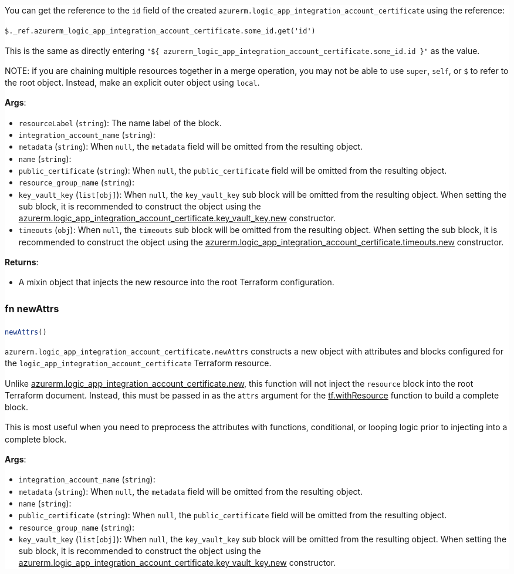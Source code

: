 You can get the reference to the `id` field of the created `azurerm.logic_app_integration_account_certificate` using the reference:

    $._ref.azurerm_logic_app_integration_account_certificate.some_id.get('id')

This is the same as directly entering `"${ azurerm_logic_app_integration_account_certificate.some_id.id }"` as the value.

NOTE: if you are chaining multiple resources together in a merge operation, you may not be able to use `super`, `self`,
or `$` to refer to the root object. Instead, make an explicit outer object using `local`.

**Args**:
  - `resourceLabel` (`string`): The name label of the block.
  - `integration_account_name` (`string`): 
  - `metadata` (`string`):  When `null`, the `metadata` field will be omitted from the resulting object.
  - `name` (`string`): 
  - `public_certificate` (`string`):  When `null`, the `public_certificate` field will be omitted from the resulting object.
  - `resource_group_name` (`string`): 
  - `key_vault_key` (`list[obj]`):  When `null`, the `key_vault_key` sub block will be omitted from the resulting object. When setting the sub block, it is recommended to construct the object using the [azurerm.logic_app_integration_account_certificate.key_vault_key.new](#fn-logicappintegrationaccountcertificatekeyvaultkeynew) constructor.
  - `timeouts` (`obj`):  When `null`, the `timeouts` sub block will be omitted from the resulting object. When setting the sub block, it is recommended to construct the object using the [azurerm.logic_app_integration_account_certificate.timeouts.new](#fn-logicappintegrationaccountcertificatetimeoutsnew) constructor.

**Returns**:
- A mixin object that injects the new resource into the root Terraform configuration.


### fn newAttrs

```ts
newAttrs()
```


`azurerm.logic_app_integration_account_certificate.newAttrs` constructs a new object with attributes and blocks configured for the `logic_app_integration_account_certificate`
Terraform resource.

Unlike [azurerm.logic_app_integration_account_certificate.new](#fn-logicappintegrationaccountcertificatenew), this function will not inject the `resource`
block into the root Terraform document. Instead, this must be passed in as the `attrs` argument for the
[tf.withResource](https://github.com/tf-libsonnet/core/tree/main/docs#fn-withresource) function to build a complete block.

This is most useful when you need to preprocess the attributes with functions, conditional, or looping logic prior to
injecting into a complete block.

**Args**:
  - `integration_account_name` (`string`): 
  - `metadata` (`string`):  When `null`, the `metadata` field will be omitted from the resulting object.
  - `name` (`string`): 
  - `public_certificate` (`string`):  When `null`, the `public_certificate` field will be omitted from the resulting object.
  - `resource_group_name` (`string`): 
  - `key_vault_key` (`list[obj]`):  When `null`, the `key_vault_key` sub block will be omitted from the resulting object. When setting the sub block, it is recommended to construct the object using the [azurerm.logic_app_integration_account_certificate.key_vault_key.new](#fn-logicappintegrationaccountcertificatekeyvaultkeynew) constructor.